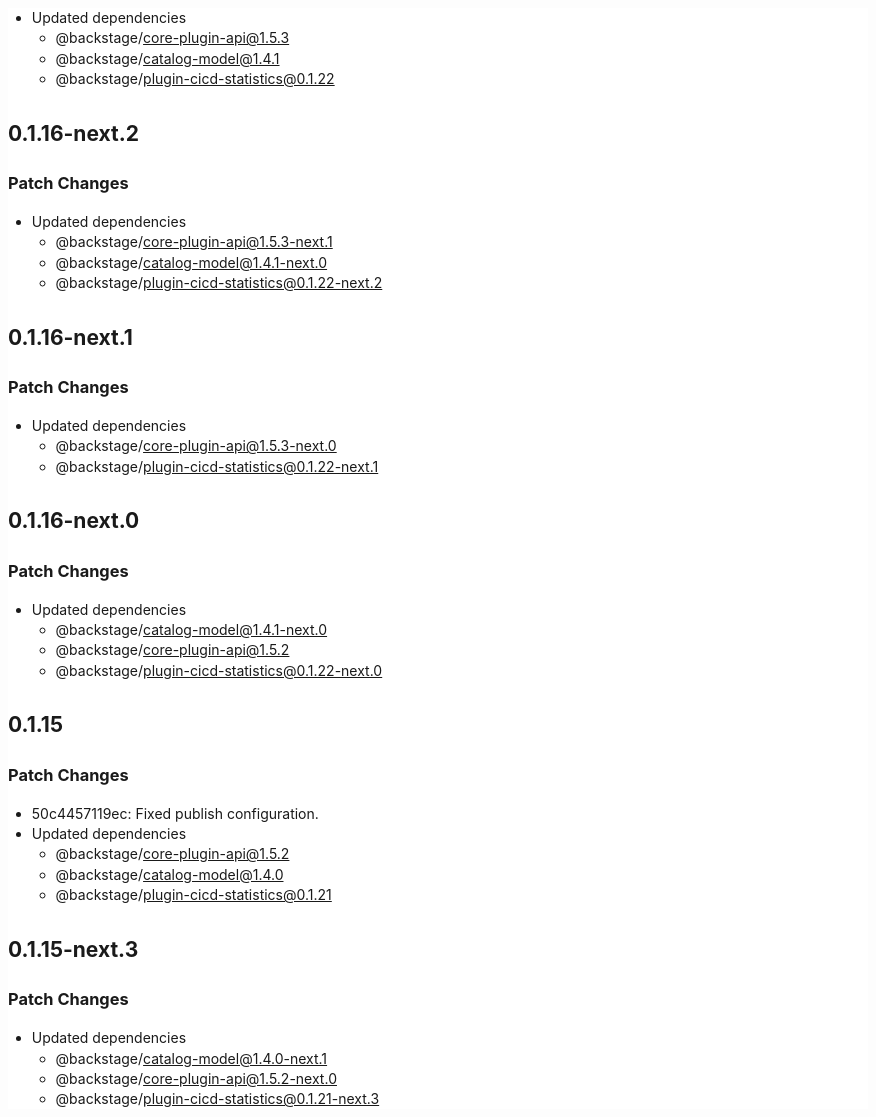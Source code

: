 - Updated dependencies
  - @backstage/core-plugin-api@1.5.3
  - @backstage/catalog-model@1.4.1
  - @backstage/plugin-cicd-statistics@0.1.22

## 0.1.16-next.2

### Patch Changes

- Updated dependencies
  - @backstage/core-plugin-api@1.5.3-next.1
  - @backstage/catalog-model@1.4.1-next.0
  - @backstage/plugin-cicd-statistics@0.1.22-next.2

## 0.1.16-next.1

### Patch Changes

- Updated dependencies
  - @backstage/core-plugin-api@1.5.3-next.0
  - @backstage/plugin-cicd-statistics@0.1.22-next.1

## 0.1.16-next.0

### Patch Changes

- Updated dependencies
  - @backstage/catalog-model@1.4.1-next.0
  - @backstage/core-plugin-api@1.5.2
  - @backstage/plugin-cicd-statistics@0.1.22-next.0

## 0.1.15

### Patch Changes

- 50c4457119ec: Fixed publish configuration.
- Updated dependencies
  - @backstage/core-plugin-api@1.5.2
  - @backstage/catalog-model@1.4.0
  - @backstage/plugin-cicd-statistics@0.1.21

## 0.1.15-next.3

### Patch Changes

- Updated dependencies
  - @backstage/catalog-model@1.4.0-next.1
  - @backstage/core-plugin-api@1.5.2-next.0
  - @backstage/plugin-cicd-statistics@0.1.21-next.3
